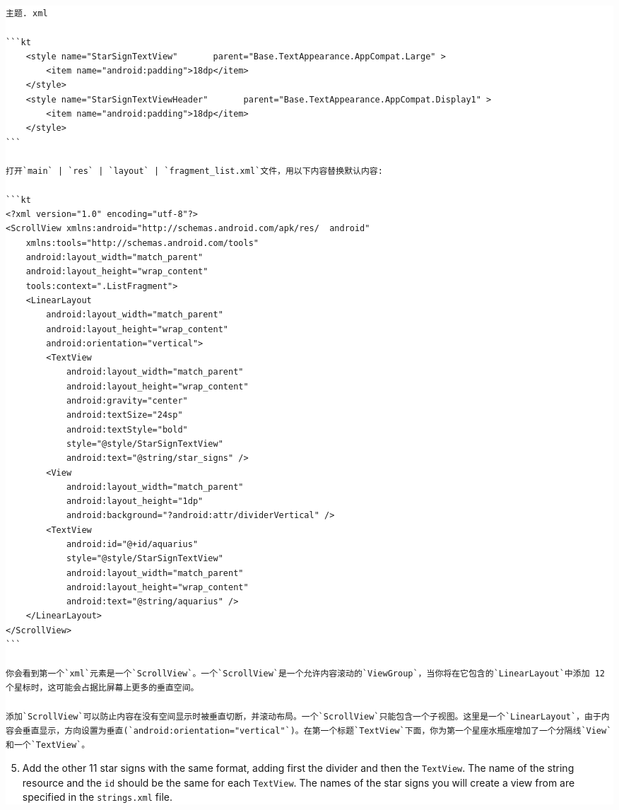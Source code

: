    主题. xml

    ```kt
        <style name="StarSignTextView"       parent="Base.TextAppearance.AppCompat.Large" >
            <item name="android:padding">18dp</item>
        </style>
        <style name="StarSignTextViewHeader"       parent="Base.TextAppearance.AppCompat.Display1" >
            <item name="android:padding">18dp</item>
        </style>
    ```

    打开`main` | `res` | `layout` | `fragment_list.xml`文件，用以下内容替换默认内容:

    ```kt
    <?xml version="1.0" encoding="utf-8"?>
    <ScrollView xmlns:android="http://schemas.android.com/apk/res/  android"
        xmlns:tools="http://schemas.android.com/tools"
        android:layout_width="match_parent"
        android:layout_height="wrap_content"
        tools:context=".ListFragment">
        <LinearLayout
            android:layout_width="match_parent"
            android:layout_height="wrap_content"
            android:orientation="vertical">
            <TextView
                android:layout_width="match_parent"
                android:layout_height="wrap_content"
                android:gravity="center"
                android:textSize="24sp"
                android:textStyle="bold"
                style="@style/StarSignTextView"
                android:text="@string/star_signs" />
            <View
                android:layout_width="match_parent"
                android:layout_height="1dp"
                android:background="?android:attr/dividerVertical" />
            <TextView
                android:id="@+id/aquarius"
                style="@style/StarSignTextView"
                android:layout_width="match_parent"
                android:layout_height="wrap_content"
                android:text="@string/aquarius" />
        </LinearLayout>
    </ScrollView>
    ```

    你会看到第一个`xml`元素是一个`ScrollView`。一个`ScrollView`是一个允许内容滚动的`ViewGroup`，当你将在它包含的`LinearLayout`中添加 12 个星标时，这可能会占据比屏幕上更多的垂直空间。

    添加`ScrollView`可以防止内容在没有空间显示时被垂直切断，并滚动布局。一个`ScrollView`只能包含一个子视图。这里是一个`LinearLayout`，由于内容会垂直显示，方向设置为垂直(`android:orientation="vertical"`)。在第一个标题`TextView`下面，你为第一个星座水瓶座增加了一个分隔线`View`和一个`TextView`。

5.  Add the other 11 star signs with the same format, adding first the divider and then the `TextView`. The name of the string resource and the `id` should be the same for each `TextView`. The names of the star signs you will create a view from are specified in the `strings.xml` file.
